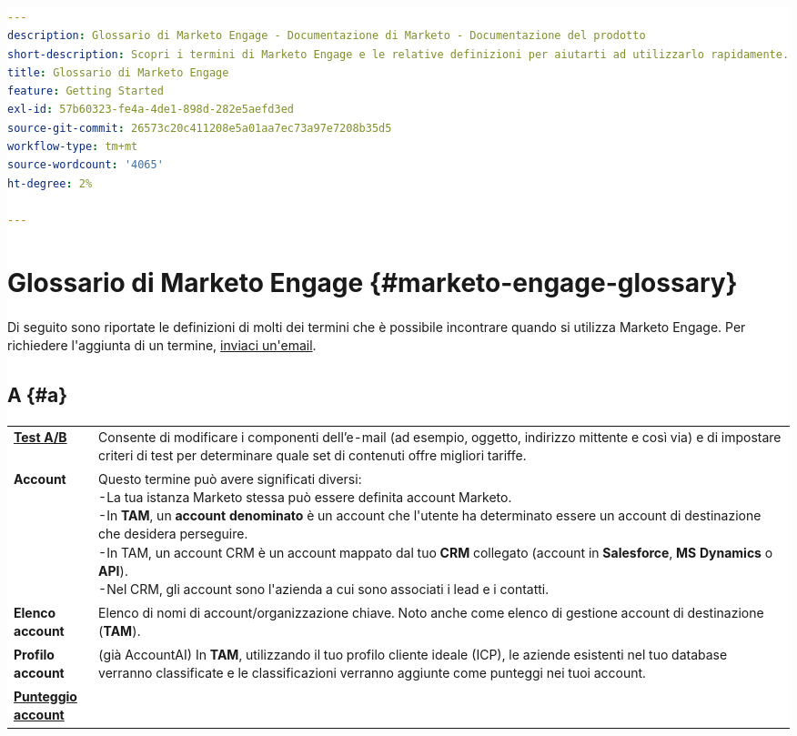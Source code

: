 ```yaml
---
description: Glossario di Marketo Engage - Documentazione di Marketo - Documentazione del prodotto
short-description: Scopri i termini di Marketo Engage e le relative definizioni per aiutarti ad utilizzarlo rapidamente.
title: Glossario di Marketo Engage
feature: Getting Started
exl-id: 57b60323-fe4a-4de1-898d-282e5aefd3ed
source-git-commit: 26573c20c411208e5a01aa7ec73a97e7208b35d5
workflow-type: tm+mt
source-wordcount: '4065'
ht-degree: 2%

---
```


# Glossario di Marketo Engage {#marketo-engage-glossary}

Di seguito sono riportate le definizioni di molti dei termini che è possibile incontrare quando si utilizza Marketo Engage. Per richiedere l&#39;aggiunta di un termine, [inviaci un&#39;email](mailto:GRP-Marketo-articlefeedback@adobe.com).

## A {#a}

<table>
 <colgroup>
  <col>
  <col>
 </colgroup>
 <tbody>
  <tr>
   <td colspan="1"><strong><a href="/help/marketo/product-docs/email-marketing/email-programs/email-program-actions/email-test-a-b-test/add-an-a-b-test.md" target="_blank">Test A/B</a></strong></td>
   <td colspan="1">Consente di modificare i componenti dell’e-mail (ad esempio, oggetto, indirizzo mittente e così via) e di impostare criteri di test per determinare quale set di contenuti offre migliori tariffe.</td>
  </tr>
  <tr>
   <td colspan="1"><strong>Account</strong></td>
   <td colspan="1">Questo termine può avere significati diversi:<br>-La tua istanza Marketo stessa può essere definita account Marketo.<br>-In <strong>TAM</strong>, un <strong>account denominato</strong> è un account che l'utente ha determinato essere un account di destinazione che desidera perseguire.<br>-In TAM, un account CRM è un account mappato dal tuo <strong>CRM</strong> collegato (account in <strong><span class="dnl">Salesforce</span></strong>, <strong><span class="dnl">MS Dynamics</span></strong> o <strong>API</strong>).<br>-Nel CRM, gli account sono l'azienda a cui sono associati i lead e i contatti.</td>
  </tr>
  <tr>
   <td><strong>Elenco account</strong></td>
   <td>Elenco di nomi di account/organizzazione chiave. Noto anche come elenco di gestione account di destinazione (<strong>TAM</strong>).</td>
  </tr>
  <tr>
   <td colspan="1"><strong>Profilo account</strong></td>
   <td colspan="1">(già AccountAI) In <strong>TAM</strong>, utilizzando il tuo profilo cliente ideale (ICP), le aziende esistenti nel tuo database verranno classificate e le classificazioni verranno aggiunte come punteggi nei tuoi account.</td>
  </tr>
  <tr>
   <td colspan="1"><strong><a href="/help/marketo/product-docs/target-account-management/setup-tam/account-score.md" rel="nofollow">Punteggio account</a></strong></td>